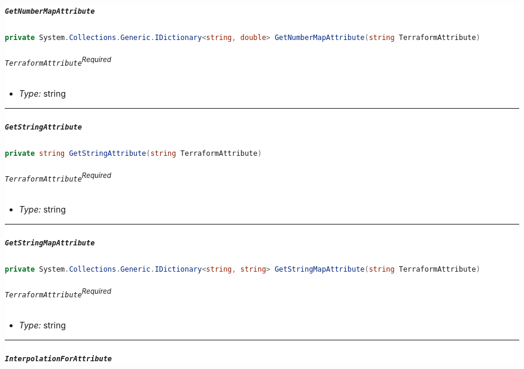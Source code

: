 
##### `GetNumberMapAttribute` <a name="GetNumberMapAttribute" id="rhizo-co-terraform-provider-opsgenie.team.TeamMemberOutputReference.getNumberMapAttribute"></a>

```csharp
private System.Collections.Generic.IDictionary<string, double> GetNumberMapAttribute(string TerraformAttribute)
```

###### `TerraformAttribute`<sup>Required</sup> <a name="TerraformAttribute" id="rhizo-co-terraform-provider-opsgenie.team.TeamMemberOutputReference.getNumberMapAttribute.parameter.terraformAttribute"></a>

- *Type:* string

---

##### `GetStringAttribute` <a name="GetStringAttribute" id="rhizo-co-terraform-provider-opsgenie.team.TeamMemberOutputReference.getStringAttribute"></a>

```csharp
private string GetStringAttribute(string TerraformAttribute)
```

###### `TerraformAttribute`<sup>Required</sup> <a name="TerraformAttribute" id="rhizo-co-terraform-provider-opsgenie.team.TeamMemberOutputReference.getStringAttribute.parameter.terraformAttribute"></a>

- *Type:* string

---

##### `GetStringMapAttribute` <a name="GetStringMapAttribute" id="rhizo-co-terraform-provider-opsgenie.team.TeamMemberOutputReference.getStringMapAttribute"></a>

```csharp
private System.Collections.Generic.IDictionary<string, string> GetStringMapAttribute(string TerraformAttribute)
```

###### `TerraformAttribute`<sup>Required</sup> <a name="TerraformAttribute" id="rhizo-co-terraform-provider-opsgenie.team.TeamMemberOutputReference.getStringMapAttribute.parameter.terraformAttribute"></a>

- *Type:* string

---

##### `InterpolationForAttribute` <a name="InterpolationForAttribute" id="rhizo-co-terraform-provider-opsgenie.team.TeamMemberOutputReference.interpolationForAttribute"></a>
